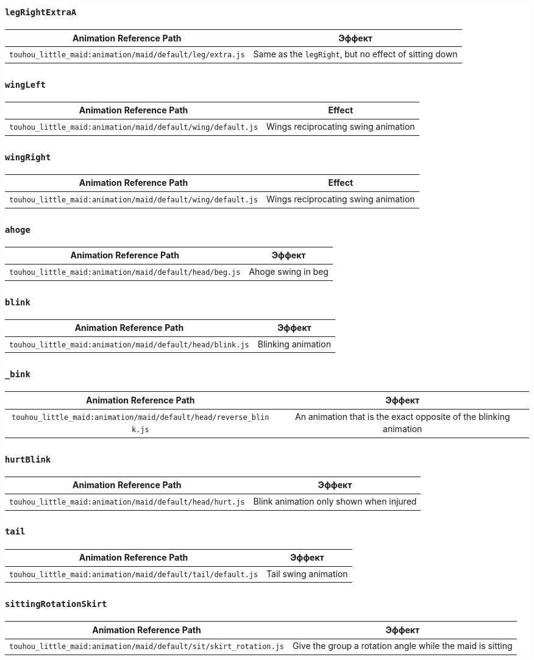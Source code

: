 ### `legRightExtraA`
|                 Animation Reference Path                 |                        Эффект                         |
|:--------------------------------------------------------:|:-----------------------------------------------------:|
| `touhou_little_maid:animation/maid/default/leg/extra.js` | Same as the `legRight`, but no effect of sitting down |

### `wingLeft`
|                  Animation Reference Path                   |               Effect                |
|:-----------------------------------------------------------:|:-----------------------------------:|
| `touhou_little_maid:animation/maid/default/wing/default.js` | Wings reciprocating swing animation |

### `wingRight`
|                  Animation Reference Path                   |               Effect                |
|:-----------------------------------------------------------:|:-----------------------------------:|
| `touhou_little_maid:animation/maid/default/wing/default.js` | Wings reciprocating swing animation |

### `ahoge`
|                Animation Reference Path                 |       Эффект       |
|:-------------------------------------------------------:|:------------------:|
| `touhou_little_maid:animation/maid/default/head/beg.js` | Ahoge swing in beg |

### `blink`
|                 Animation Reference Path                  |       Эффект       |
|:---------------------------------------------------------:|:------------------:|
| `touhou_little_maid:animation/maid/default/head/blink.js` | Blinking animation |

### `_bink`
|                     Animation Reference Path                      |                              Эффект                               |
|:-----------------------------------------------------------------:|:-----------------------------------------------------------------:|
| `touhou_little_maid:animation/maid/default/head/reverse_blink.js` | An animation that is the exact opposite of the blinking animation |

### `hurtBlink`
|                 Animation Reference Path                 |                 Эффект                  |
|:--------------------------------------------------------:|:---------------------------------------:|
| `touhou_little_maid:animation/maid/default/head/hurt.js` | Blink animation only shown when injured |

### `tail`
|                  Animation Reference Path                   |        Эффект        |
|:-----------------------------------------------------------:|:--------------------:|
| `touhou_little_maid:animation/maid/default/tail/default.js` | Tail swing animation |

### `sittingRotationSkirt`
|                     Animation Reference Path                      |                          Эффект                           |
|:-----------------------------------------------------------------:|:---------------------------------------------------------:|
| `touhou_little_maid:animation/maid/default/sit/skirt_rotation.js` | Give the group a rotation angle while the maid is sitting |
